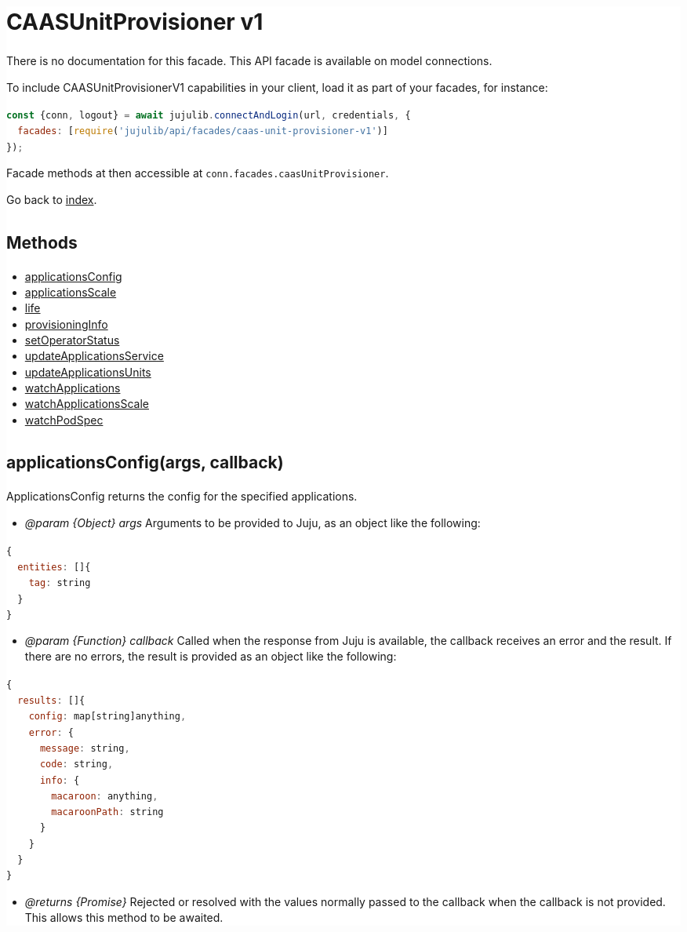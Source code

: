 
# CAASUnitProvisioner v1

There is no documentation for this facade.
This API facade is available on model connections.

To include CAASUnitProvisionerV1 capabilities in your client, load it as
part of your facades, for instance:
```javascript
const {conn, logout} = await jujulib.connectAndLogin(url, credentials, {
  facades: [require('jujulib/api/facades/caas-unit-provisioner-v1')]
});
```
Facade methods at then accessible at `conn.facades.caasUnitProvisioner`.

Go back to [index](index.md).

## Methods
- [applicationsConfig](#applicationsConfigargs-callback)
- [applicationsScale](#applicationsScaleargs-callback)
- [life](#lifeargs-callback)
- [provisioningInfo](#provisioningInfoargs-callback)
- [setOperatorStatus](#setOperatorStatusargs-callback)
- [updateApplicationsService](#updateApplicationsServiceargs-callback)
- [updateApplicationsUnits](#updateApplicationsUnitsargs-callback)
- [watchApplications](#watchApplicationscallback)
- [watchApplicationsScale](#watchApplicationsScaleargs-callback)
- [watchPodSpec](#watchPodSpecargs-callback)

## applicationsConfig(args, callback)
ApplicationsConfig returns the config for the specified applications.

- *@param {Object} args* Arguments to be provided to Juju, as an object like
  the following:
```javascript
{
  entities: []{
    tag: string
  }
}
```
- *@param {Function} callback* Called when the response from Juju is available,
  the callback receives an error and the result. If there are no errors, the
  result is provided as an object like the following:
```javascript
{
  results: []{
    config: map[string]anything,
    error: {
      message: string,
      code: string,
      info: {
        macaroon: anything,
        macaroonPath: string
      }
    }
  }
}
```
- *@returns {Promise}* Rejected or resolved with the values normally passed to
  the callback when the callback is not provided.
  This allows this method to be awaited.
